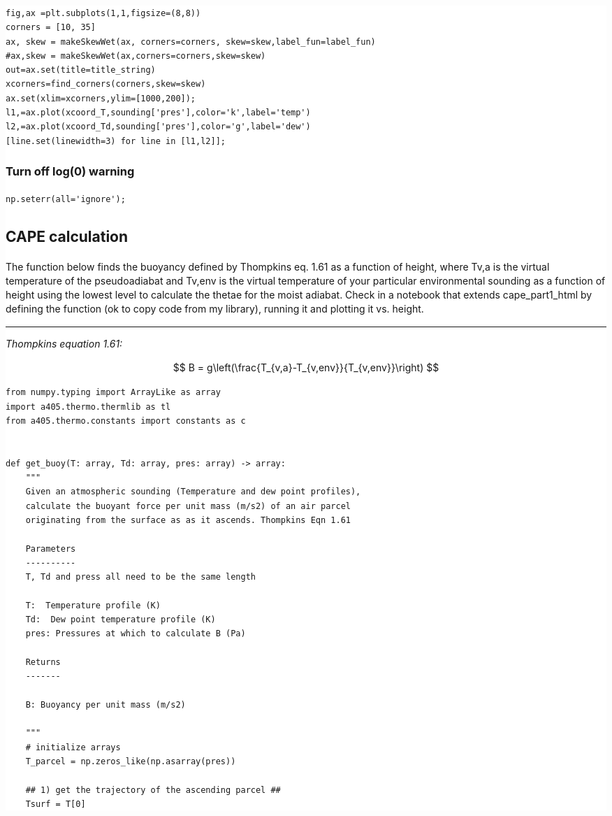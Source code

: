 ```{code-cell} ipython3
fig,ax =plt.subplots(1,1,figsize=(8,8))
corners = [10, 35]
ax, skew = makeSkewWet(ax, corners=corners, skew=skew,label_fun=label_fun)
#ax,skew = makeSkewWet(ax,corners=corners,skew=skew)
out=ax.set(title=title_string)
xcorners=find_corners(corners,skew=skew)
ax.set(xlim=xcorners,ylim=[1000,200]);
l1,=ax.plot(xcoord_T,sounding['pres'],color='k',label='temp')
l2,=ax.plot(xcoord_Td,sounding['pres'],color='g',label='dew')
[line.set(linewidth=3) for line in [l1,l2]];
```

### Turn off log(0) warning

```{code-cell} ipython3
np.seterr(all='ignore');
```

## CAPE calculation

The function below finds the buoyancy defined by Thompkins eq. 1.61 as a function of height, where Tv,a is the virtual temperature of the pseudoadiabat and Tv,env is the virtual temperature of your particular environmental sounding as a function of height using the lowest level to calculate the thetae for the moist adiabat. Check in a notebook that extends cape_part1_html by defining the function (ok to copy code from my library), running it and plotting it vs. height.

---

*Thompkins equation 1.61:*

$$
B = g\left(\frac{T_{v,a}-T_{v,env}}{T_{v,env}}\right)
$$

```{code-cell} ipython3
from numpy.typing import ArrayLike as array
import a405.thermo.thermlib as tl
from a405.thermo.constants import constants as c


def get_buoy(T: array, Td: array, pres: array) -> array:
    """
    Given an atmospheric sounding (Temperature and dew point profiles),
    calculate the buoyant force per unit mass (m/s2) of an air parcel
    originating from the surface as as it ascends. Thompkins Eqn 1.61

    Parameters
    ----------
    T, Td and press all need to be the same length

    T:  Temperature profile (K)
    Td:  Dew point temperature profile (K)
    pres: Pressures at which to calculate B (Pa)

    Returns
    -------

    B: Buoyancy per unit mass (m/s2)

    """
    # initialize arrays
    T_parcel = np.zeros_like(np.asarray(pres))
    
    ## 1) get the trajectory of the ascending parcel ##
    Tsurf = T[0]
```